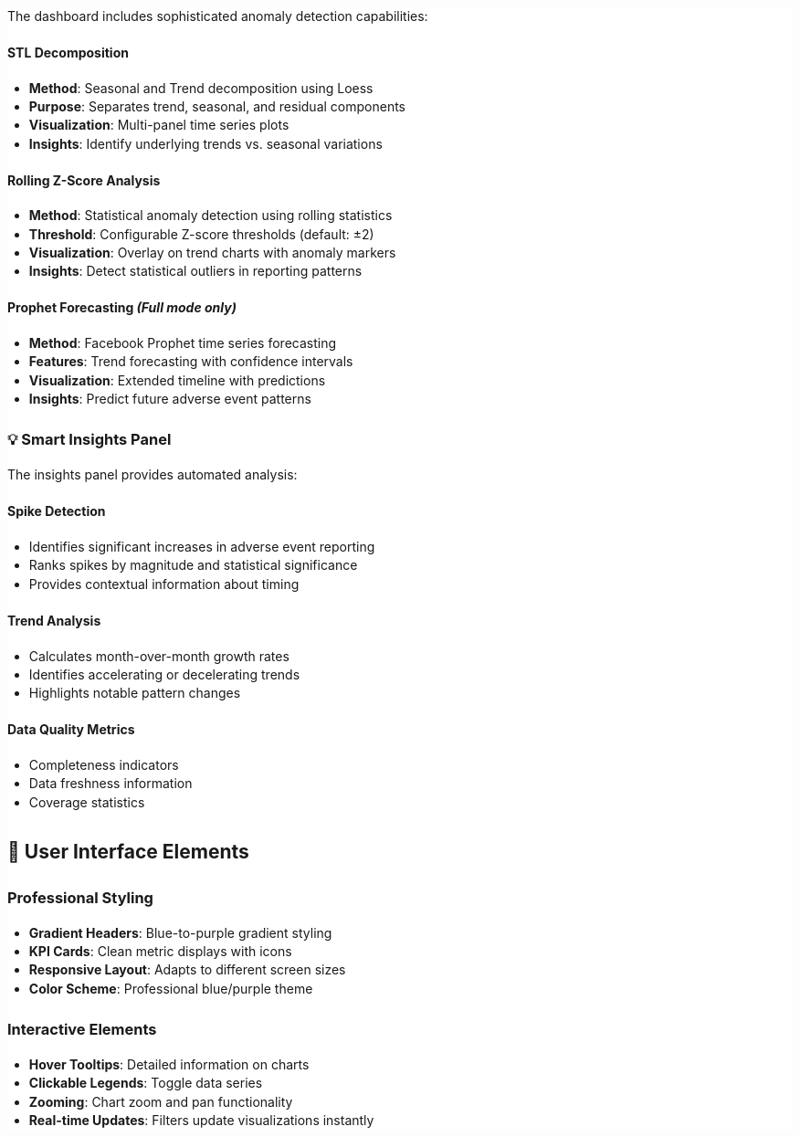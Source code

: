 The dashboard includes sophisticated anomaly detection capabilities:

#### **STL Decomposition**
- **Method**: Seasonal and Trend decomposition using Loess
- **Purpose**: Separates trend, seasonal, and residual components
- **Visualization**: Multi-panel time series plots
- **Insights**: Identify underlying trends vs. seasonal variations

#### **Rolling Z-Score Analysis**
- **Method**: Statistical anomaly detection using rolling statistics
- **Threshold**: Configurable Z-score thresholds (default: ±2)
- **Visualization**: Overlay on trend charts with anomaly markers
- **Insights**: Detect statistical outliers in reporting patterns

#### **Prophet Forecasting** *(Full mode only)*
- **Method**: Facebook Prophet time series forecasting
- **Features**: Trend forecasting with confidence intervals
- **Visualization**: Extended timeline with predictions
- **Insights**: Predict future adverse event patterns

### 💡 **Smart Insights Panel**

The insights panel provides automated analysis:

#### **Spike Detection**
- Identifies significant increases in adverse event reporting
- Ranks spikes by magnitude and statistical significance
- Provides contextual information about timing

#### **Trend Analysis**
- Calculates month-over-month growth rates
- Identifies accelerating or decelerating trends
- Highlights notable pattern changes

#### **Data Quality Metrics**
- Completeness indicators
- Data freshness information
- Coverage statistics

## 🎨 User Interface Elements

### **Professional Styling**
- **Gradient Headers**: Blue-to-purple gradient styling
- **KPI Cards**: Clean metric displays with icons
- **Responsive Layout**: Adapts to different screen sizes
- **Color Scheme**: Professional blue/purple theme

### **Interactive Elements**
- **Hover Tooltips**: Detailed information on charts
- **Clickable Legends**: Toggle data series
- **Zooming**: Chart zoom and pan functionality
- **Real-time Updates**: Filters update visualizations instantly
